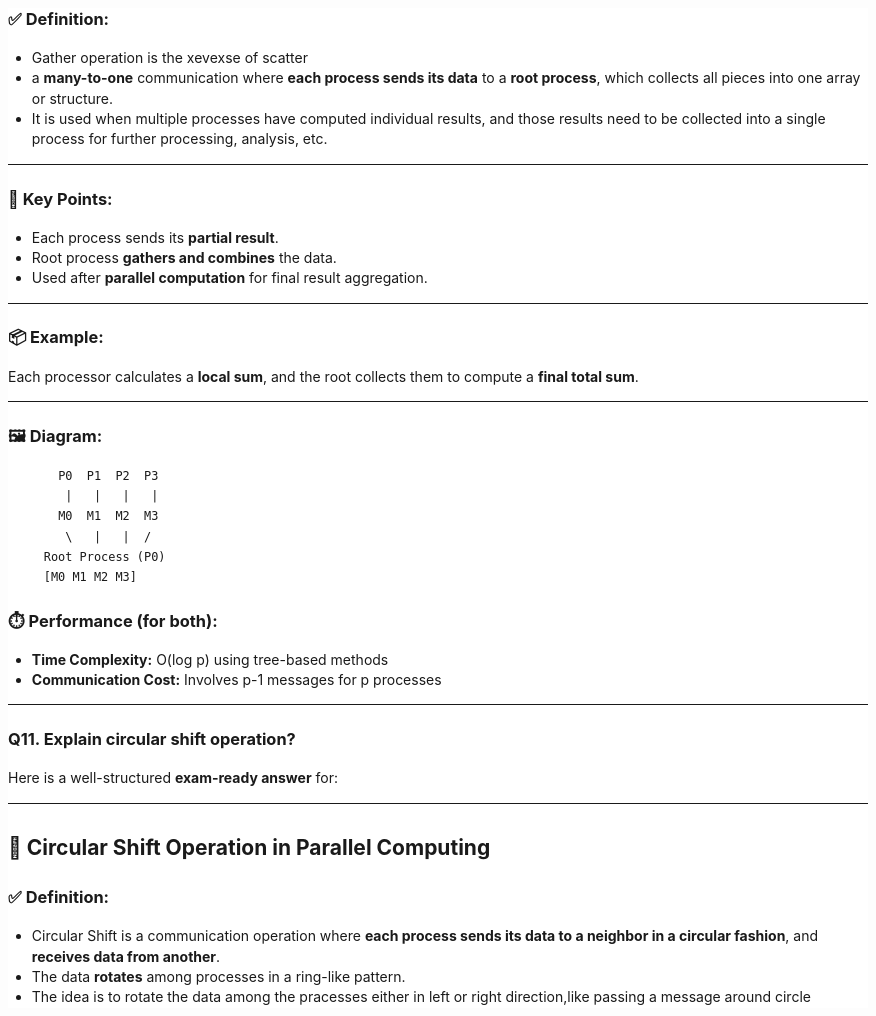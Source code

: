 ### ✅ **Definition:**
- Gather operation is the xevexse of scatter
-  a **many-to-one** communication where **each process sends its data** to a **root process**, which collects all pieces into one array or structure.
- It is used when multiple processes have computed individual results, and those results
need to be collected into a single process for further processing, analysis, etc.

---

### 📌 **Key Points:**

* Each process sends its **partial result**.
* Root process **gathers and combines** the data.
* Used after **parallel computation** for final result aggregation.

---

### 📦 **Example:**

Each processor calculates a **local sum**, and the root collects them to compute a **final total sum**.

---

### 🖼️ **Diagram:**

```
       P0  P1  P2  P3
        |   |   |   |
       M0  M1  M2  M3
        \   |   |  /
     Root Process (P0)
     [M0 M1 M2 M3]
```

### ⏱️ **Performance (for both):**

* **Time Complexity:** O(log p) using tree-based methods
* **Communication Cost:** Involves p-1 messages for p processes

---

### Q11. Explain circular shift operation?
Here is a well-structured **exam-ready answer** for:

---

## 🔄 **Circular Shift Operation in Parallel Computing**

### ✅ **Definition:**

- Circular Shift is a communication operation where **each process sends its data to a neighbor in a circular fashion**, and **receives data from another**.
- The data **rotates** among processes in a ring-like pattern.
- The idea is to rotate the data among the pracesses either in left or right direction,like passing a message around circle
